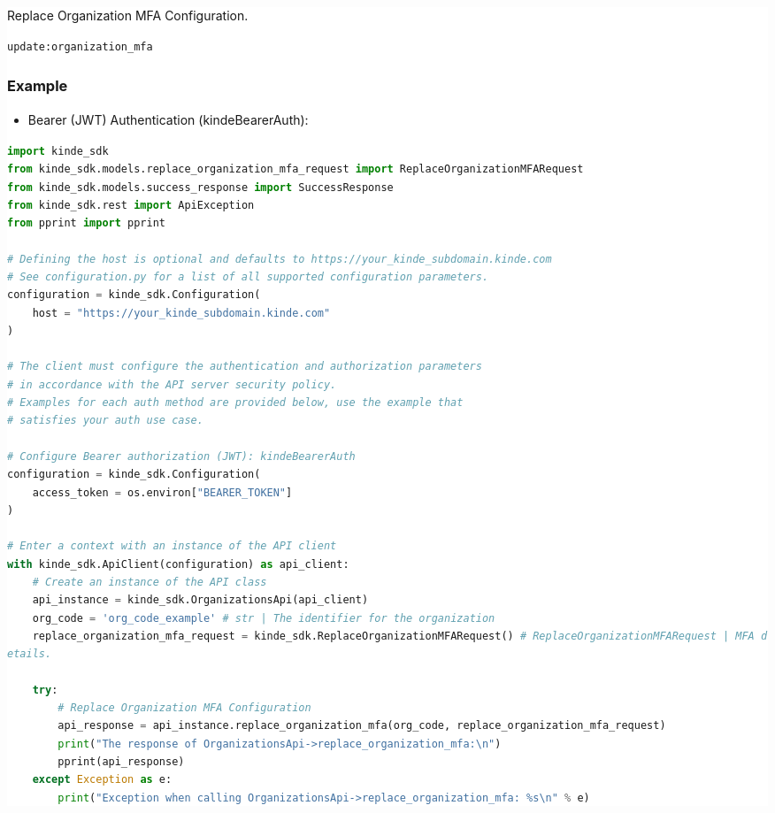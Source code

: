 Replace Organization MFA Configuration.

<div>
  <code>update:organization_mfa</code>
</div>


### Example

* Bearer (JWT) Authentication (kindeBearerAuth):

```python
import kinde_sdk
from kinde_sdk.models.replace_organization_mfa_request import ReplaceOrganizationMFARequest
from kinde_sdk.models.success_response import SuccessResponse
from kinde_sdk.rest import ApiException
from pprint import pprint

# Defining the host is optional and defaults to https://your_kinde_subdomain.kinde.com
# See configuration.py for a list of all supported configuration parameters.
configuration = kinde_sdk.Configuration(
    host = "https://your_kinde_subdomain.kinde.com"
)

# The client must configure the authentication and authorization parameters
# in accordance with the API server security policy.
# Examples for each auth method are provided below, use the example that
# satisfies your auth use case.

# Configure Bearer authorization (JWT): kindeBearerAuth
configuration = kinde_sdk.Configuration(
    access_token = os.environ["BEARER_TOKEN"]
)

# Enter a context with an instance of the API client
with kinde_sdk.ApiClient(configuration) as api_client:
    # Create an instance of the API class
    api_instance = kinde_sdk.OrganizationsApi(api_client)
    org_code = 'org_code_example' # str | The identifier for the organization
    replace_organization_mfa_request = kinde_sdk.ReplaceOrganizationMFARequest() # ReplaceOrganizationMFARequest | MFA details.

    try:
        # Replace Organization MFA Configuration
        api_response = api_instance.replace_organization_mfa(org_code, replace_organization_mfa_request)
        print("The response of OrganizationsApi->replace_organization_mfa:\n")
        pprint(api_response)
    except Exception as e:
        print("Exception when calling OrganizationsApi->replace_organization_mfa: %s\n" % e)
```


